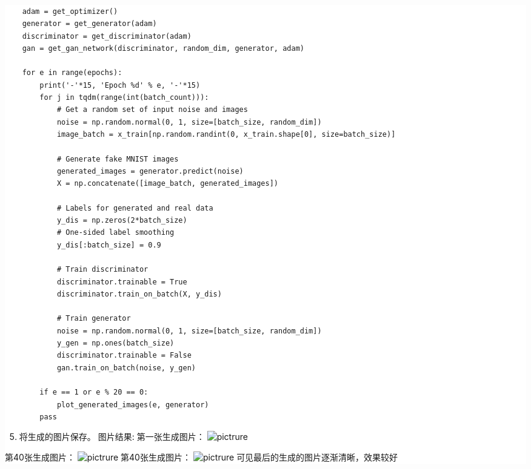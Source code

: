 ```
    adam = get_optimizer()
    generator = get_generator(adam)
    discriminator = get_discriminator(adam)
    gan = get_gan_network(discriminator, random_dim, generator, adam)

    for e in range(epochs):
        print('-'*15, 'Epoch %d' % e, '-'*15)
        for j in tqdm(range(int(batch_count))):
            # Get a random set of input noise and images
            noise = np.random.normal(0, 1, size=[batch_size, random_dim])
            image_batch = x_train[np.random.randint(0, x_train.shape[0], size=batch_size)]

            # Generate fake MNIST images
            generated_images = generator.predict(noise)
            X = np.concatenate([image_batch, generated_images])

            # Labels for generated and real data
            y_dis = np.zeros(2*batch_size)
            # One-sided label smoothing
            y_dis[:batch_size] = 0.9

            # Train discriminator
            discriminator.trainable = True
            discriminator.train_on_batch(X, y_dis)

            # Train generator
            noise = np.random.normal(0, 1, size=[batch_size, random_dim])
            y_gen = np.ones(batch_size)
            discriminator.trainable = False
            gan.train_on_batch(noise, y_gen)
                      
        if e == 1 or e % 20 == 0:
            plot_generated_images(e, generator)
        pass 

```
5. 将生成的图片保存。
图片结果:
第一张生成图片：
![pictrure](\picture\gan_generated_image_epoch_0.png)

第40张生成图片：
![pictrure](\picture\gan_generated_image_epoch_40.png)
第40张生成图片：
![pictrure](\picture\gan_generated_image_epoch_80.png)
可见最后的生成的图片逐渐清晰，效果较好